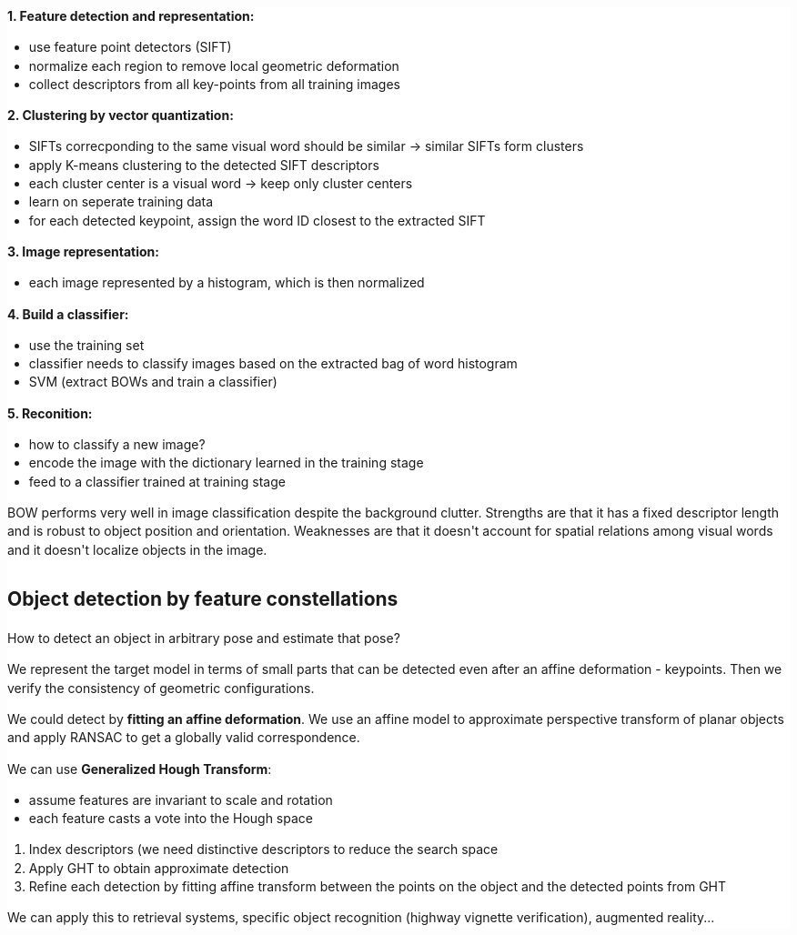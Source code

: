 **1. Feature detection and representation:**
+ use feature point detectors (SIFT)
+ normalize each region to remove local geometric deformation
+ collect descriptors from all key-points from all training images

**2. Clustering by vector quantization:**
+ SIFTs correcponding to the same visual word should be similar &rarr; similar SIFTs form clusters
+ apply K-means clustering to the detected SIFT descriptors
+ each cluster center is a visual word &rarr; keep only cluster centers
+ learn on seperate training data
+ for each detected keypoint, assign the word ID closest to the extracted SIFT

**3. Image representation:**
+ each image represented by a histogram, which is then normalized

**4. Build a classifier:**
+ use the training set
+ classifier needs to classify images based on the extracted bag of word histogram
+ SVM (extract BOWs and train a classifier)

**5. Reconition:**
+ how to classify a new image?
+ encode the image with the dictionary learned in the training stage
+ feed to a classifier trained at training stage

BOW performs very well in image classification despite the background clutter. Strengths are that it has a fixed descriptor length and is robust to object position and orientation. Weaknesses are that it doesn't account for spatial relations among visual words and it doesn't localize objects in the image.

## Object detection by feature constellations

How to detect an object in arbitrary pose and estimate that pose?

We represent the target model in terms of small parts that can be detected even after an affine deformation - keypoints. Then we verify the consistency of geometric configurations.

We could detect by **fitting an affine deformation**. We use an affine model to approximate perspective transform of planar objects and apply RANSAC to get a globally valid correspondence.

We can use **Generalized Hough Transform**:
+ assume features are invariant to scale and rotation
+ each feature casts a vote into the Hough space
1. Index descriptors (we need distinctive descriptors to reduce the search space
2. Apply GHT to obtain approximate detection
3. Refine each detection by fitting affine transform between the points on the object and the detected points from GHT

We can apply this to retrieval systems, specific object recognition (highway vignette verification), augmented reality...